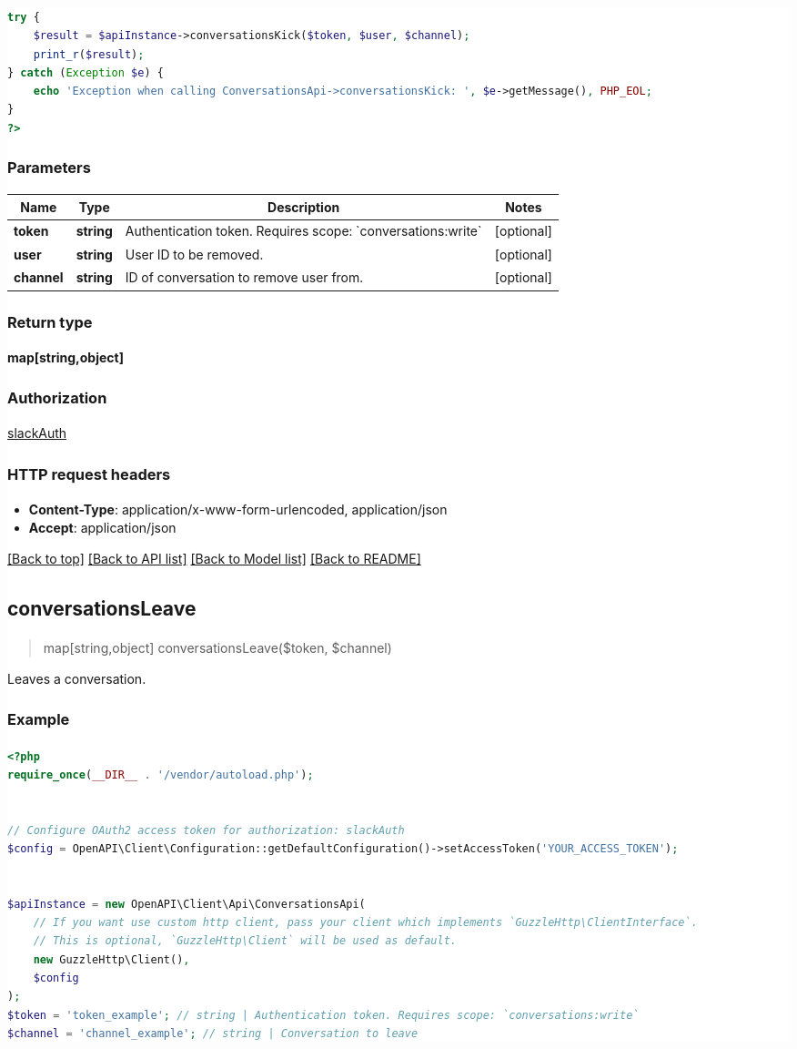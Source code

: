 ```php
try {
    $result = $apiInstance->conversationsKick($token, $user, $channel);
    print_r($result);
} catch (Exception $e) {
    echo 'Exception when calling ConversationsApi->conversationsKick: ', $e->getMessage(), PHP_EOL;
}
?>
```

### Parameters


Name | Type | Description  | Notes
------------- | ------------- | ------------- | -------------
 **token** | **string**| Authentication token. Requires scope: &#x60;conversations:write&#x60; | [optional]
 **user** | **string**| User ID to be removed. | [optional]
 **channel** | **string**| ID of conversation to remove user from. | [optional]

### Return type

**map[string,object]**

### Authorization

[slackAuth](../../README.md#slackAuth)

### HTTP request headers

- **Content-Type**: application/x-www-form-urlencoded, application/json
- **Accept**: application/json

[[Back to top]](#) [[Back to API list]](../../README.md#documentation-for-api-endpoints)
[[Back to Model list]](../../README.md#documentation-for-models)
[[Back to README]](../../README.md)


## conversationsLeave

> map[string,object] conversationsLeave($token, $channel)



Leaves a conversation.

### Example

```php
<?php
require_once(__DIR__ . '/vendor/autoload.php');


// Configure OAuth2 access token for authorization: slackAuth
$config = OpenAPI\Client\Configuration::getDefaultConfiguration()->setAccessToken('YOUR_ACCESS_TOKEN');


$apiInstance = new OpenAPI\Client\Api\ConversationsApi(
    // If you want use custom http client, pass your client which implements `GuzzleHttp\ClientInterface`.
    // This is optional, `GuzzleHttp\Client` will be used as default.
    new GuzzleHttp\Client(),
    $config
);
$token = 'token_example'; // string | Authentication token. Requires scope: `conversations:write`
$channel = 'channel_example'; // string | Conversation to leave

```
